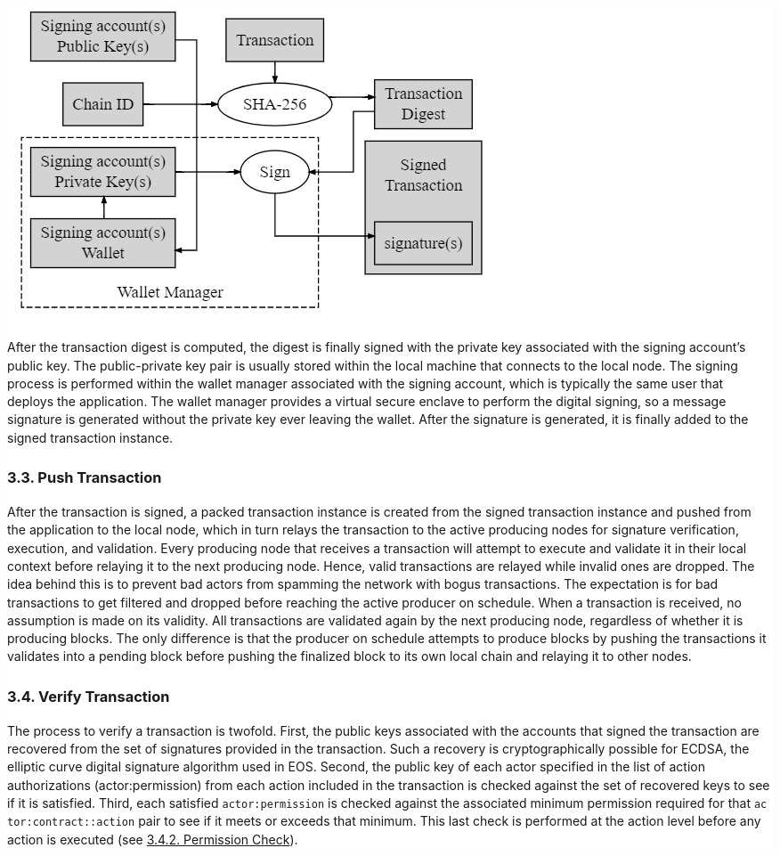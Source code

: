 ![](../images/protocol-xact_sign.png "Transaction Signing")

After the transaction digest is computed, the digest is finally signed with the private key associated with the signing account’s public key. The public-private key pair is usually stored within the local machine that connects to the local node. The signing process is performed within the wallet manager associated with the signing account, which is typically the same user that deploys the application. The wallet manager provides a virtual secure enclave to perform the digital signing, so a message signature is generated without the private key ever leaving the wallet. After the signature is generated, it is finally added to the signed transaction instance.


### 3.3. Push Transaction

After the transaction is signed, a packed transaction instance is created from the signed transaction instance and pushed from the application to the local node, which in turn relays the transaction to the active producing nodes for signature verification, execution, and validation. Every producing node that receives a transaction will attempt to execute and validate it in their local context before relaying it to the next producing node. Hence, valid transactions are relayed while invalid ones are dropped. The idea behind this is to prevent bad actors from spamming the network with bogus transactions. The expectation is for bad transactions to get filtered and dropped before reaching the active producer on schedule. When a transaction is received, no assumption is made on its validity. All transactions are validated again by the next producing node, regardless of whether it is producing blocks. The only difference is that the producer on schedule attempts to produce blocks by pushing the transactions it validates into a pending block before pushing the finalized block to its own local chain and relaying it to other nodes.


### 3.4. Verify Transaction

The process to verify a transaction is twofold. First, the public keys associated with the accounts that signed the transaction are recovered from the set of signatures provided in the transaction. Such a recovery is cryptographically possible for ECDSA, the elliptic curve digital signature algorithm used in EOS. Second, the public key of each actor specified in the list of action authorizations (actor:permission) from each action included in the transaction is checked against the set of recovered keys to see if it is satisfied. Third, each satisfied `actor:permission` is checked against the associated minimum permission required for that `actor:contract::action` pair to see if it meets or exceeds that minimum. This last check is performed at the action level before any action is executed (see [3.4.2. Permission Check](#342-permission-check)).
